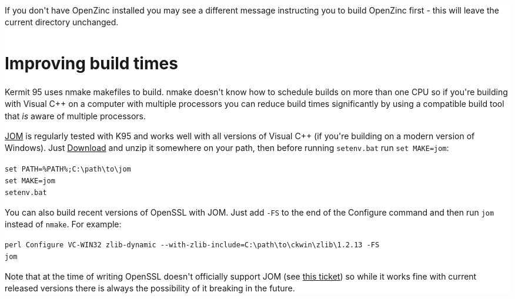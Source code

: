 If you don't have OpenZinc installed you may see a different message instructing
you to build OpenZinc first - this will leave the current directory unchanged.

# Improving build times

Kermit 95 uses nmake makefiles to build. nmake doesn't know how to
schedule builds on more than one CPU so if you're building with Visual C++ on
a computer with multiple processors you can reduce build times significantly
by using a compatible build tool that *is* aware of multiple processors.

[JOM](https://wiki.qt.io/Jom) is regularly tested with K95 and works well with
all versions of Visual C++ (if you're building on a modern version of Windows).
Just [Download](http://download.qt.io/official_releases/jom/jom.zip) and unzip it
somewhere on your path, then before running `setenv.bat` run `set MAKE=jom`:

```
set PATH=%PATH%;C:\path\to\jom
set MAKE=jom
setenv.bat
```

You can also build recent versions of OpenSSL with JOM. Just add `-FS` to the end 
of the Configure command and then run `jom` instead of `nmake`. For example:

```
perl Configure VC-WIN32 zlib-dynamic --with-zlib-include=C:\path\to\ckwin\zlib\1.2.13 -FS
jom
```

Note that at the time of writing OpenSSL doesn't officially support JOM (see
[this ticket](https://github.com/openssl/openssl/issues/9931)) so while it works
fine with current released versions there is always the possibility of it breaking
in the future.